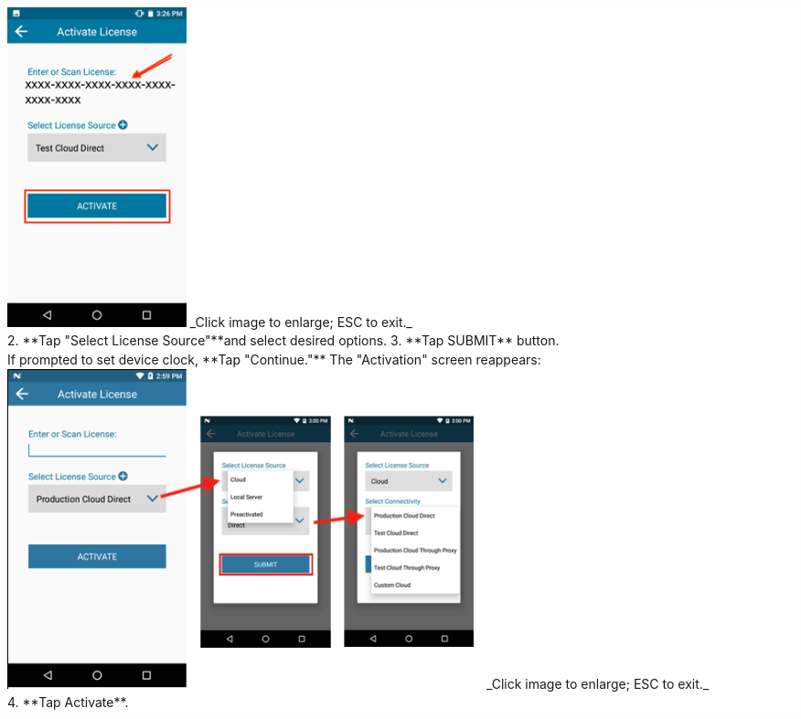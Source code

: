  <img alt="" style="height:350px" src="6b.png"/>
 _Click image to enlarge; ESC to exit._
 <br>
 2. **Tap "Select License Source"**and select desired options. 
 3. **Tap SUBMIT** button.<br> 
 If prompted to set device clock, **Tap "Continue."** The "Activation" screen reappears: 
<img alt="" style="height:350px" src="5.png"/>
_Click image to enlarge; ESC to exit._
<br>
4. **Tap Activate**.  